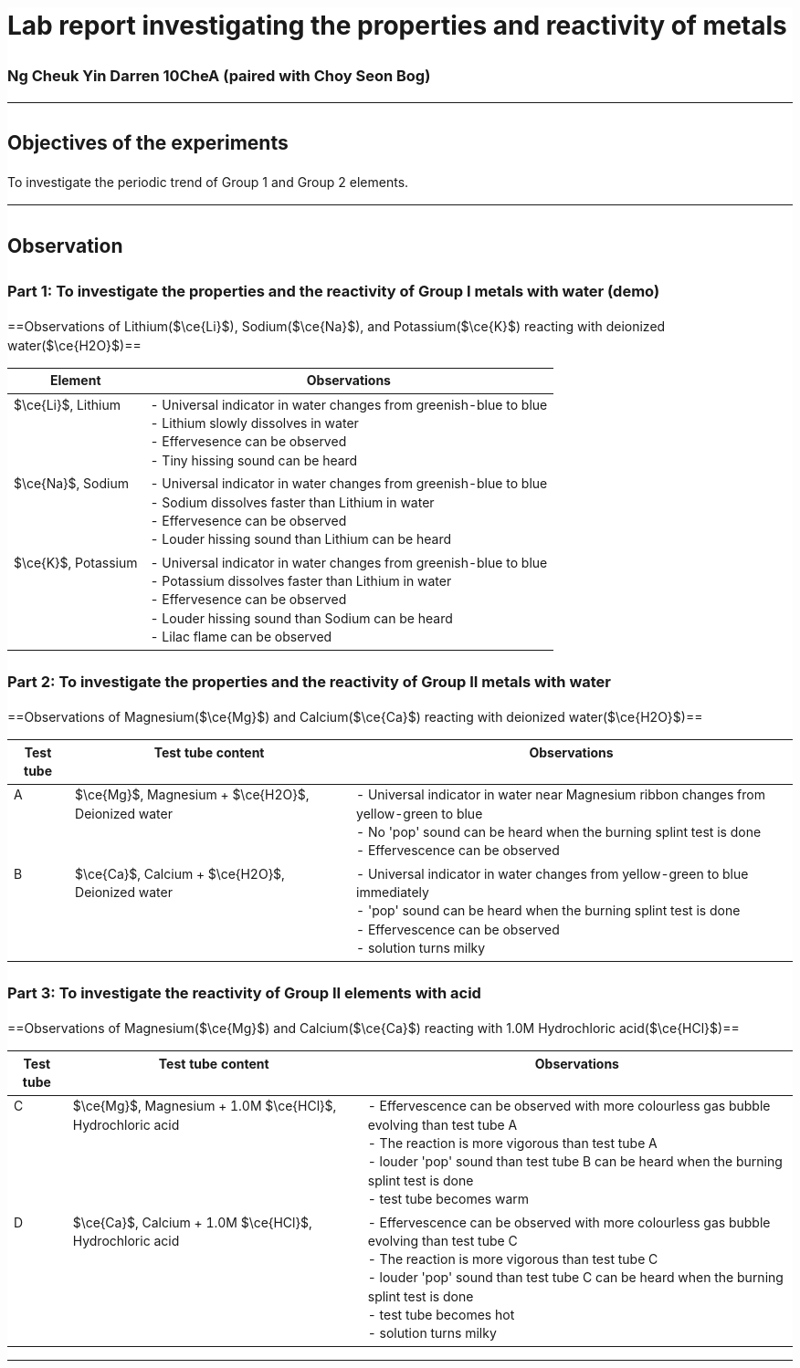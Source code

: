 # Lab report investigating the properties and reactivity of metals
### Ng Cheuk Yin Darren 10CheA (paired with Choy Seon Bog)

---

## Objectives of the experiments
To investigate the periodic trend of Group 1 and Group 2 elements.

---

## Observation
### Part 1: To investigate the properties and the reactivity of Group I metals with water (demo)
==Observations of Lithium($\ce{Li}$), Sodium($\ce{Na}$), and Potassium($\ce{K}$) reacting with deionized water($\ce{H2O}$)==

| Element             | Observations                                                                                                                                                                                                                                          |
| ------------------- | ----------------------------------------------------------------------------------------------------------------------------------------------------------------------------------------------------------------------------------------------------- |
| $\ce{Li}$, Lithium  | - Universal indicator in water changes from greenish-blue to blue<br> - Lithium slowly dissolves in water<br> - Effervesence can be observed<br> - Tiny hissing sound can be heard                                                                    |
| $\ce{Na}$, Sodium   | - Universal indicator in water changes from greenish-blue to blue<br> - Sodium dissolves faster than Lithium in water<br> - Effervesence can be observed<br> - Louder hissing sound than Lithium can be heard                                         |
| $\ce{K}$, Potassium | - Universal indicator in water changes from greenish-blue to blue<br> - Potassium dissolves faster than Lithium in water<br> - Effervesence can be observed<br> - Louder hissing sound than Sodium can be heard<br> - Lilac flame can be observed<br> |

### Part 2: To investigate the properties and the reactivity of Group II metals with water
==Observations of Magnesium($\ce{Mg}$) and Calcium($\ce{Ca}$) reacting with deionized water($\ce{H2O}$)==

| Test tube | Test tube content                                    | Observations                                                                                                                                                                                                    |
| --------- | ---------------------------------------------------- | --------------------------------------------------------------------------------------------------------------------------------------------------------------------------------------------------------------- |
| A         | $\ce{Mg}$, Magnesium + $\ce{H2O}$, Deionized water | - Universal indicator in water near Magnesium ribbon changes from yellow-green to blue<br> - No 'pop' sound can be heard when the burning splint test is done<br> - Effervescence can be observed               |
| B         | $\ce{Ca}$, Calcium + $\ce{H2O}$, Deionized water   | - Universal indicator in water changes from yellow-green to blue immediately<br> - 'pop' sound can be heard when the burning splint test is done<br> - Effervescence can be observed<br> - solution turns milky |

### Part 3: To investigate the reactivity of Group II elements with acid
==Observations of Magnesium($\ce{Mg}$) and Calcium($\ce{Ca}$) reacting with 1.0M Hydrochloric acid($\ce{HCl}$)==

| Test tube | Test tube content                                         | Observations                                                                                                                                                                                                                                                                                      |
| --------- | --------------------------------------------------------- | ------------------------------------------------------------------------------------------------------------------------------------------------------------------------------------------------------------------------------------------------------------------------------------------------- |
| C         | $\ce{Mg}$, Magnesium + 1.0M $\ce{HCl}$, Hydrochloric acid | - Effervescence can be observed with more colourless gas bubble evolving than test tube A<br> - The reaction is more vigorous than test tube A<br> - louder 'pop' sound than test tube B can be heard when the burning splint test is done<br> - test tube becomes warm                           |
| D         | $\ce{Ca}$, Calcium + 1.0M $\ce{HCl}$, Hydrochloric acid   | - Effervescence can be observed with more colourless gas bubble evolving than test tube C<br> - The reaction is more vigorous than test tube C<br> - louder 'pop' sound than test tube C can be heard when the burning splint test is done<br> - test tube becomes hot<br> - solution turns milky |

---
